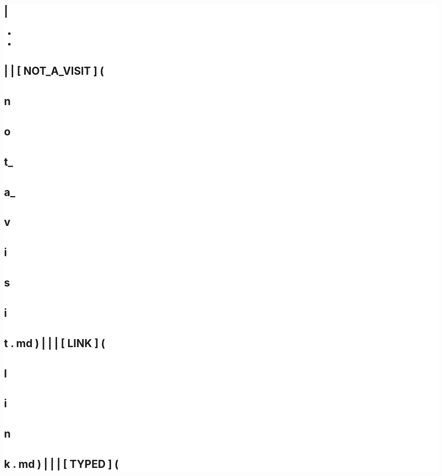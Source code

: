 |
-
-
-
|
|
[
NOT_A_VISIT
]
(
-
n
-
o
-
t_
-
a_
-
v
-
i
-
s
-
i
-
t
.
md
)
|
|
|
[
LINK
]
(
-
l
-
i
-
n
-
k
.
md
)
|
|
|
[
TYPED
]
(
-